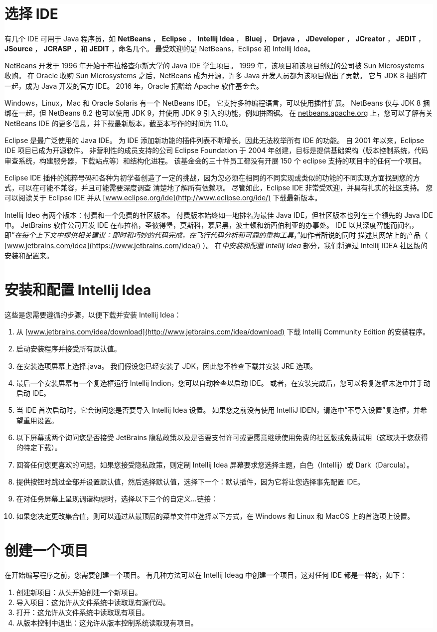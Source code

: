 # 选择 IDE

有几个 IDE 可用于 Java 程序员，如 **NetBeans** ， **Eclipse** ， **Intellij Idea** ， **Bluej** ， **Drjava** ， **JDeveloper** ， **JCreator** ， **JEDIT** ， **JSource** ， **JCRASP** ，和 **JEDIT** ，命名几个。 最受欢迎的是 NetBeans，Eclipse 和 Intellij Idea。

NetBeans 开发于 1996 年开始于布拉格查尔斯大学的 Java IDE 学生项目。 1999 年，该项目和该项目创建的公司被 Sun Microsystems 收购。 在 Oracle 收购 Sun Microsystems 之后，NetBeans 成为开源，许多 Java 开发人员都为该项目做出了贡献。 它与 JDK 8 捆绑在一起，成为 Java 开发的官方 IDE。 2016 年，Oracle 捐赠给 Apache 软件基金会。

Windows，Linux，Mac 和 Oracle Solaris 有一个 NetBeans IDE。 它支持多种编程语言，可以使用插件扩展。 NetBeans 仅与 JDK 8 捆绑在一起，但 NetBeans 8.2 也可以使用 JDK 9，并使用 JDK 9 引入的功能，例如拼图锯。 在 [netbeans.apache.org](https://netbeans.apache.org/) 上，您可以了解有关 NetBeans IDE 的更多信息，并下载最新版本，截至本写作的时间为 11.0。

Eclipse 是最广泛使用的 Java IDE。 为 IDE 添加新功能的插件列表不断增长，因此无法枚举所有 IDE 的功能。 自 2001 年以来，Eclipse IDE 项目已成为开源软件。 非营利性的成员支持的公司 Eclipse Foundation 于 2004 年创建，目标是提供基础架构（版本控制系统，代码审查系统，构建服务器，下载站点等）和结构化进程。 该基金会的三十件员工都没有开展 150 个 eclipse 支持的项目中的任何一个项目。

Eclipse IDE 插件的纯粹号码和各种为初学者创造了一定的挑战，因为您必须在相同的不同实现或类似的功能的不同实现方面找到您的方式，可以在可能不兼容，并且可能需要深度调查 清楚地了解所有依赖项。 尽管如此，Eclipse IDE 非常受欢迎，并具有扎实的社区支持。 您可以阅读关于 Eclipse IDE 并从 [www.eclipse.org/ide](http://www.eclipse.org/ide/) 下载最新版本。

Intellij Ideo 有两个版本：付费和一个免费的社区版本。 付费版本始终如一地排名为最佳 Java IDE，但社区版本也列在三个领先的 Java IDE 中。 JetBrains 软件公司开发 IDE 在布拉格，圣彼得堡，莫斯科，慕尼黑，波士顿和新西伯利亚的办事处。 IDE 以其深度智能而闻名，即“*在每个上下文中提供相关建议：即时和巧妙的代码完成，在飞行代码分析和可靠的重构工具*，”如作者所说的同时 描述其网站上的产品（ [www.jetbrains.com/idea](https://www.jetbrains.com/idea/) ）。 在*中安装和配置 Intellij Idea* 部分，我们将通过 Intellij IDEA 社区版的安装和配置来。

# 安装和配置 Intellij Idea

这些是您需要遵循的步骤，以便下载并安装 Intellij Idea：

1.  从 [www.jetbrains.com/idea/download](http://www.jetbrains.com/idea/download) 下载 Intellij Community Edition 的安装程序。
2.  启动安装程序并接受所有默认值。
3.  在安装选项屏幕上选择.java。 我们假设您已经安装了 JDK，因此您不检查下载并安装 JRE 选项。
4.  最后一个安装屏幕有一个复选框运行 Intellij Indion，您可以自动检查以启动 IDE。 或者，在安装完成后，您可以将复选框未选中并手动启动 IDE。
5.  当 IDE 首次启动时，它会询问您是否要导入 Intellij Idea 设置。 如果您之前没有使用 IntelliJ IDEN，请选中“不导入设置”复选框，并希望重用设置。
6.  以下屏幕或两个询问您是否接受 JetBrains 隐私政策以及是否要支付许可或更愿意继续使用免费的社区版或免费试用（这取决于您获得的特定下载）。
7.  回答任何您更喜欢的问题，如果您接受隐私政策，则定制 Intellij Idea 屏幕要求您选择主题，白色（Intellij）或 Dark（Darcula）。

8.  提供按钮时跳过全部并设置默认值，然后选择默认值，选择下一个：默认插件，因为它将让您选择事先配置 IDE。
9.  在对任务屏幕上呈现调谐构想时，选择以下三个的自定义...链接：

10.  如果您决定更改集合值，则可以通过从最顶层的菜单文件中选择以下方式，在 Windows 和 Linux 和 MacOS 上的首选项上设置。

# 创建一个项目

在开始编写程序之前，您需要创建一个项目。 有几种方法可以在 Intellij Ideag 中创建一个项目，这对任何 IDE 都是一样的，如下：

1.  创建新项目：从头开始创建一个新项目。
2.  导入项目：这允许从文件系统中读取现有源代码。
3.  打开：这允许从文件系统中读取现有项目。
4.  从版本控制中退出：这允许从版本控制系统读取现有项目。
